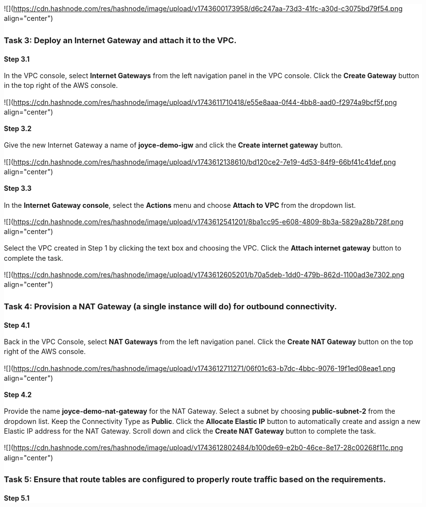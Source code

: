 ![](https://cdn.hashnode.com/res/hashnode/image/upload/v1743600173958/d6c247aa-73d3-41fc-a30d-c3075bd79f54.png align="center")

### **Task 3: Deploy an Internet Gateway and attach it to the VPC.**

**Step 3.1**

In the VPC console, select **Internet Gateways** from the left navigation panel in the VPC console. Click the **Create Gateway** button in the top right of the AWS console.

![](https://cdn.hashnode.com/res/hashnode/image/upload/v1743611710418/e55e8aaa-0f44-4bb8-aad0-f2974a9bcf5f.png align="center")

**Step 3.2**

Give the new Internet Gateway a name of **joyce-demo-igw** and click the **Create internet gateway** button.

![](https://cdn.hashnode.com/res/hashnode/image/upload/v1743612138610/bd120ce2-7e19-4d53-84f9-66bf41c41def.png align="center")

**Step 3.3**

In the **Internet Gateway console**, select the **Actions** menu and choose **Attach to VPC** from the dropdown list.

![](https://cdn.hashnode.com/res/hashnode/image/upload/v1743612541201/8ba1cc95-e608-4809-8b3a-5829a28b728f.png align="center")

Select the VPC created in Step 1 by clicking the text box and choosing the VPC. Click the **Attach internet gateway** button to complete the task.

![](https://cdn.hashnode.com/res/hashnode/image/upload/v1743612605201/b70a5deb-1dd0-479b-862d-1100ad3e7302.png align="center")

### Task 4: Provision a NAT Gateway (a single instance will do) for outbound connectivity.

**Step 4.1**

Back in the VPC Console, select **NAT Gateways** from the left navigation panel. Click the **Create NAT Gateway** button on the top right of the AWS console.

![](https://cdn.hashnode.com/res/hashnode/image/upload/v1743612711271/06f01c63-b7dc-4bbc-9076-19f1ed08eae1.png align="center")

**Step 4.2**

Provide the name **joyce-demo-nat-gateway** for the NAT Gateway. Select a subnet by choosing **public-subnet-2** from the dropdown list. Keep the Connectivity Type as **Public**. Click the **Allocate Elastic IP** button to automatically create and assign a new Elastic IP address for the NAT Gateway. Scroll down and click the **Create NAT Gateway** button to complete the task.

![](https://cdn.hashnode.com/res/hashnode/image/upload/v1743612802484/b100de69-e2b0-46ce-8e17-28c00268f11c.png align="center")

### Task 5: Ensure that route tables are configured to properly route traffic based on the requirements.

**Step 5.1**
